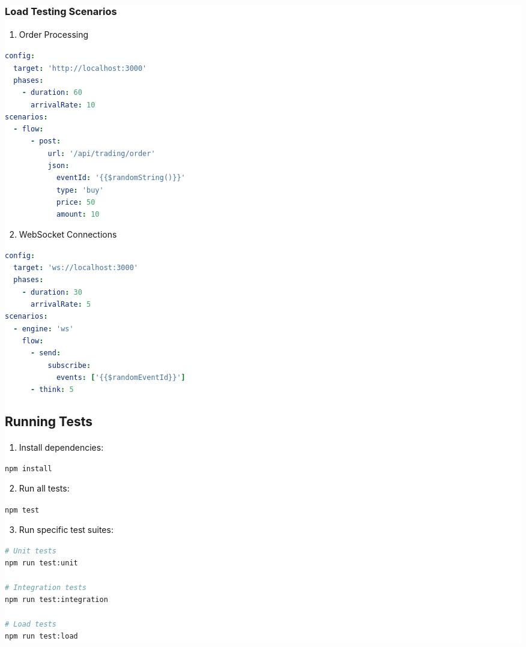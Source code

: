 ### Load Testing Scenarios

1. Order Processing
```yaml
config:
  target: 'http://localhost:3000'
  phases:
    - duration: 60
      arrivalRate: 10
scenarios:
  - flow:
      - post:
          url: '/api/trading/order'
          json:
            eventId: '{{$randomString()}}'
            type: 'buy'
            price: 50
            amount: 10
```

2. WebSocket Connections
```yaml
config:
  target: 'ws://localhost:3000'
  phases:
    - duration: 30
      arrivalRate: 5
scenarios:
  - engine: 'ws'
    flow:
      - send: 
          subscribe:
            events: ['{{$randomEventId}}']
      - think: 5
```

## Running Tests

1. Install dependencies:
```bash
npm install
```

2. Run all tests:
```bash
npm test
```

3. Run specific test suites:
```bash
# Unit tests
npm run test:unit

# Integration tests
npm run test:integration

# Load tests
npm run test:load
```
